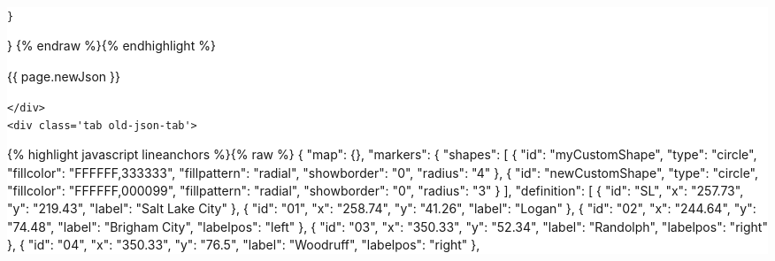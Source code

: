     }
}
{% endraw %}{% endhighlight %}


<p class='text-success'>{{ page.newJson }}</p>

    </div>
    <div class='tab old-json-tab'>
{% highlight javascript lineanchors %}{% raw %}
{
    "map": {},
    "markers": {
        "shapes": [
            {
                "id": "myCustomShape",
                "type": "circle",
                "fillcolor": "FFFFFF,333333",
                "fillpattern": "radial",
                "showborder": "0",
                "radius": "4"
            },
            {
                "id": "newCustomShape",
                "type": "circle",
                "fillcolor": "FFFFFF,000099",
                "fillpattern": "radial",
                "showborder": "0",
                "radius": "3"
            }
        ],
        "definition": [
            {
                "id": "SL",
                "x": "257.73",
                "y": "219.43",
                "label": "Salt Lake City"
            },
            {
                "id": "01",
                "x": "258.74",
                "y": "41.26",
                "label": "Logan"
            },
            {
                "id": "02",
                "x": "244.64",
                "y": "74.48",
                "label": "Brigham City",
                "labelpos": "left"
            },
            {
                "id": "03",
                "x": "350.33",
                "y": "52.34",
                "label": "Randolph",
                "labelpos": "right"
            },
            {
                "id": "04",
                "x": "350.33",
                "y": "76.5",
                "label": "Woodruff",
                "labelpos": "right"
            },